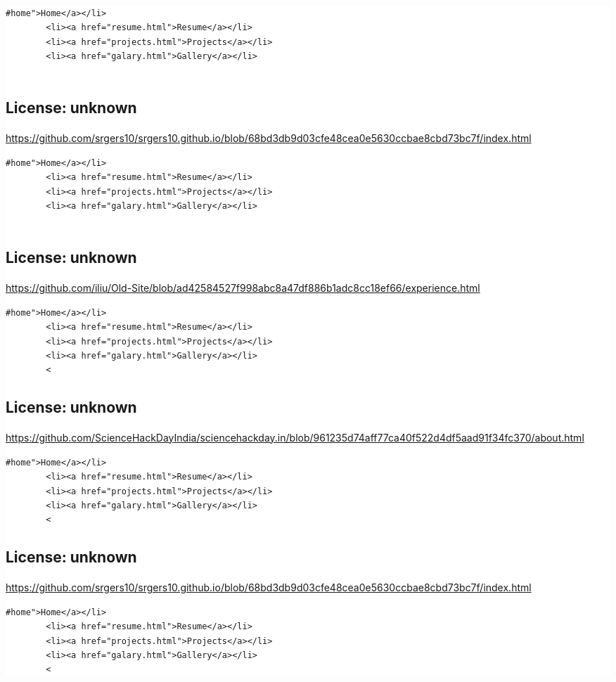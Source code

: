 ```
#home">Home</a></li>
        <li><a href="resume.html">Resume</a></li>
        <li><a href="projects.html">Projects</a></li>
        <li><a href="galary.html">Gallery</a></li>
       
```


## License: unknown
https://github.com/srgers10/srgers10.github.io/blob/68bd3db9d03cfe48cea0e5630ccbae8cbd73bc7f/index.html

```
#home">Home</a></li>
        <li><a href="resume.html">Resume</a></li>
        <li><a href="projects.html">Projects</a></li>
        <li><a href="galary.html">Gallery</a></li>
       
```


## License: unknown
https://github.com/iliu/Old-Site/blob/ad42584527f998abc8a47df886b1adc8cc18ef66/experience.html

```
#home">Home</a></li>
        <li><a href="resume.html">Resume</a></li>
        <li><a href="projects.html">Projects</a></li>
        <li><a href="galary.html">Gallery</a></li>
        <
```


## License: unknown
https://github.com/ScienceHackDayIndia/sciencehackday.in/blob/961235d74aff77ca40f522d4df5aad91f34fc370/about.html

```
#home">Home</a></li>
        <li><a href="resume.html">Resume</a></li>
        <li><a href="projects.html">Projects</a></li>
        <li><a href="galary.html">Gallery</a></li>
        <
```


## License: unknown
https://github.com/srgers10/srgers10.github.io/blob/68bd3db9d03cfe48cea0e5630ccbae8cbd73bc7f/index.html

```
#home">Home</a></li>
        <li><a href="resume.html">Resume</a></li>
        <li><a href="projects.html">Projects</a></li>
        <li><a href="galary.html">Gallery</a></li>
        <
```
